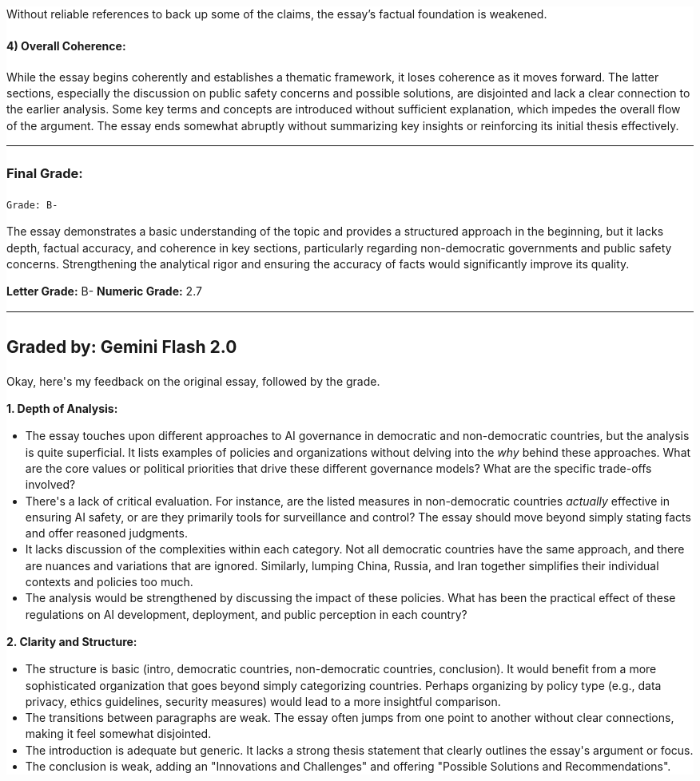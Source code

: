 Without reliable references to back up some of the claims, the essay’s factual foundation is weakened.

#### 4) **Overall Coherence**:
While the essay begins coherently and establishes a thematic framework, it loses coherence as it moves forward. The latter sections, especially the discussion on public safety concerns and possible solutions, are disjointed and lack a clear connection to the earlier analysis. Some key terms and concepts are introduced without sufficient explanation, which impedes the overall flow of the argument. The essay ends somewhat abruptly without summarizing key insights or reinforcing its initial thesis effectively.

---

### Final Grade:
```
Grade: B-
```

The essay demonstrates a basic understanding of the topic and provides a structured approach in the beginning, but it lacks depth, factual accuracy, and coherence in key sections, particularly regarding non-democratic governments and public safety concerns. Strengthening the analytical rigor and ensuring the accuracy of facts would significantly improve its quality.

**Letter Grade:** B-
**Numeric Grade:** 2.7

---

## Graded by: Gemini Flash 2.0

Okay, here's my feedback on the original essay, followed by the grade.

**1. Depth of Analysis:**

*   The essay touches upon different approaches to AI governance in democratic and non-democratic countries, but the analysis is quite superficial. It lists examples of policies and organizations without delving into the *why* behind these approaches. What are the core values or political priorities that drive these different governance models? What are the specific trade-offs involved?
*   There's a lack of critical evaluation. For instance, are the listed measures in non-democratic countries *actually* effective in ensuring AI safety, or are they primarily tools for surveillance and control? The essay should move beyond simply stating facts and offer reasoned judgments.
*   It lacks discussion of the complexities within each category. Not all democratic countries have the same approach, and there are nuances and variations that are ignored. Similarly, lumping China, Russia, and Iran together simplifies their individual contexts and policies too much.
*   The analysis would be strengthened by discussing the impact of these policies. What has been the practical effect of these regulations on AI development, deployment, and public perception in each country?

**2. Clarity and Structure:**

*   The structure is basic (intro, democratic countries, non-democratic countries, conclusion). It would benefit from a more sophisticated organization that goes beyond simply categorizing countries. Perhaps organizing by policy type (e.g., data privacy, ethics guidelines, security measures) would lead to a more insightful comparison.
*   The transitions between paragraphs are weak. The essay often jumps from one point to another without clear connections, making it feel somewhat disjointed.
*   The introduction is adequate but generic. It lacks a strong thesis statement that clearly outlines the essay's argument or focus.
*   The conclusion is weak, adding an "Innovations and Challenges" and offering "Possible Solutions and Recommendations".
